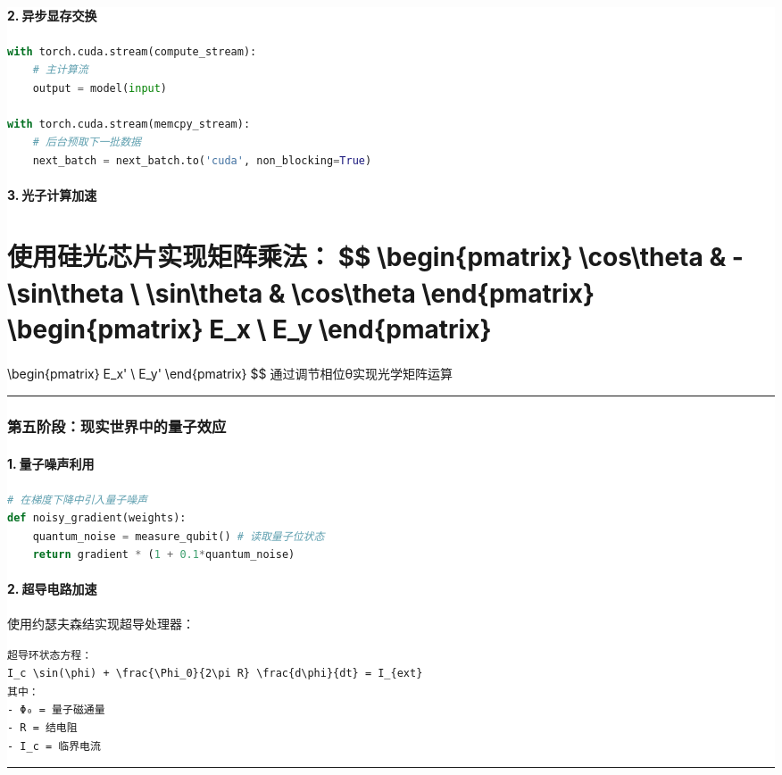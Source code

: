 #### 2. **异步显存交换**
```python
with torch.cuda.stream(compute_stream):
    # 主计算流
    output = model(input)
    
with torch.cuda.stream(memcpy_stream):
    # 后台预取下一批数据
    next_batch = next_batch.to('cuda', non_blocking=True)
```

#### 3. **光子计算加速**
使用硅光芯片实现矩阵乘法：
$$
\begin{pmatrix}
\cos\theta & -\sin\theta \\
\sin\theta & \cos\theta
\end{pmatrix}
\begin{pmatrix}
E_x \\
E_y
\end{pmatrix}
=
\begin{pmatrix}
E_x' \\
E_y'
\end{pmatrix}
$$
通过调节相位θ实现光学矩阵运算

---

### **第五阶段：现实世界中的量子效应**

#### 1. **量子噪声利用**
```python
# 在梯度下降中引入量子噪声
def noisy_gradient(weights):
    quantum_noise = measure_qubit() # 读取量子位状态
    return gradient * (1 + 0.1*quantum_noise)
```

#### 2. **超导电路加速**
使用约瑟夫森结实现超导处理器：
```
超导环状态方程：
I_c \sin(\phi) + \frac{\Phi_0}{2\pi R} \frac{d\phi}{dt} = I_{ext}
其中：
- Φ₀ = 量子磁通量
- R = 结电阻
- I_c = 临界电流
```

---